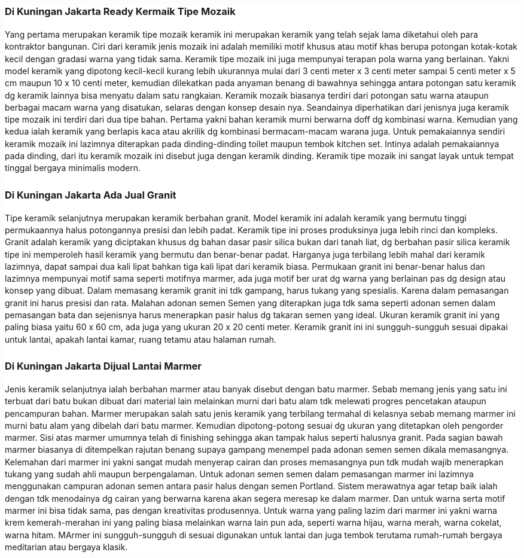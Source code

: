### Di Kuningan Jakarta Ready Kermaik Tipe Mozaik

Yang pertama merupakan keramik tipe mozaik keramik ini merupakan keramik yang telah sejak lama diketahui oleh para kontraktor bangunan. Ciri dari keramik jenis mozaik ini adalah memiliki motif khusus atau motif khas berupa potongan kotak-kotak kecil dengan gradasi warna yang tidak sama. Keramik tipe mozaik ini juga mempunyai terapan pola warna yang berlainan. Yakni model keramik yang dipotong kecil-kecil kurang lebih ukurannya mulai dari 3 centi meter x 3 centi meter sampai 5 centi meter x 5 cm maupun 10 x 10 centi meter, kemudian dilekatkan pada anyaman benang di bawahnya sehingga antara potongan satu keramik dg keramik lainnya bisa menyatu dalam satu rangkaian. Keramik mozaik biasanya terdiri dari potongan satu warna ataupun berbagai macam warna yang disatukan, selaras dengan konsep desain nya. Seandainya diperhatikan dari jenisnya juga keramik tipe mozaik ini terdiri dari dua tipe bahan. Pertama yakni bahan keramik murni berwarna doff dg kombinasi warna. Kemudian yang kedua ialah keramik yang berlapis kaca atau akrilik dg kombinasi bermacam-macam warana juga. Untuk pemakaiannya sendiri keramik mozaik ini lazimnya diterapkan pada dinding-dinding toilet maupun tembok kitchen set. Intinya adalah pemakaiannya pada dinding, dari itu keramik mozaik ini disebut juga dengan keramik dinding. Keramik tipe mozaik ini sangat layak untuk tempat tinggal bergaya minimalis modern.

### Di Kuningan Jakarta Ada Jual Granit

Tipe keramik selanjutnya merupakan keramik berbahan granit. Model keramik ini adalah keramik yang bermutu tinggi permukaannya halus potongannya presisi dan lebih padat. Keramik tipe ini proses produksinya juga lebih rinci dan kompleks. Granit adalah keramik yang diciptakan khusus dg bahan dasar pasir silica bukan dari tanah liat, dg berbahan pasir silica keramik tipe ini memperoleh hasil keramik yang bermutu dan benar-benar padat. Harganya juga terbilang lebih mahal dari keramik lazimnya, dapat sampai dua kali lipat bahkan tiga kali lipat dari keramik biasa. Permukaan granit ini benar-benar halus dan lazimnya mempunyai motif sama seperti motifnya marmer, ada juga motif ber urat dg warna yang berlainan pas dg design atau konsep yang dibuat. Dalam memasang keramik granit ini tdk gampang, harus tukang yang spesialis. Karena dalam pemasangan granit ini harus presisi dan rata. Malahan adonan semen Semen yang diterapkan juga tdk sama seperti adonan semen dalam pemasangan bata dan sejenisnya harus menerapkan pasir halus dg takaran semen yang ideal. Ukuran keramik granit ini yang paling biasa yaitu 60 x 60 cm, ada juga yang ukuran 20 x 20 centi meter. Keramik granit ini ini sungguh-sungguh sesuai dipakai untuk lantai, apakah lantai kamar, ruang tetamu atau halaman rumah.

### Di Kuningan Jakarta Dijual Lantai Marmer

Jenis keramik selanjutnya ialah berbahan marmer atau banyak disebut dengan batu marmer. Sebab memang jenis yang satu ini terbuat dari batu bukan dibuat dari material lain melainkan murni dari batu alam tdk melewati progres pencetakan ataupun pencampuran bahan. Marmer merupakan salah satu jenis keramik yang terbilang termahal di kelasnya sebab memang marmer ini murni batu alam yang dibelah dari batu marmer. Kemudian dipotong-potong sesuai dg ukuran yang ditetapkan oleh pengorder marmer. Sisi atas marmer umumnya telah di finishing sehingga akan tampak halus seperti halusnya granit. Pada sagian bawah marmer biasanya di ditempelkan rajutan benang supaya gampang menempel pada adonan semen semen dikala memasangnya. Kelemahan dari marmer ini yakni sangat mudah menyerap cairan dan proses memasangnya pun tdk mudah wajib menerapkan tukang yang sudah ahli maupun berpengalaman. Untuk adonan semen semen dalam pemasangan marmer ini lazimnya menggunakan campuran adonan semen antara pasir halus dengan semen Portland. Sistem merawatnya agar tetap baik ialah dengan tdk menodainya dg cairan yang berwarna karena akan segera meresap ke dalam marmer. Dan untuk warna serta motif marmer ini bisa tidak sama, pas dengan kreativitas produsennya. Untuk warna yang paling lazim dari marmer ini yakni warna krem kemerah-merahan ini yang paling biasa melainkan warna lain pun ada, seperti warna hijau, warna merah, warna cokelat, warna hitam. MArmer ini sungguh-sungguh di sesuai digunakan untuk lantai dan juga tembok terutama rumah-rumah bergaya meditarian atau bergaya klasik.
